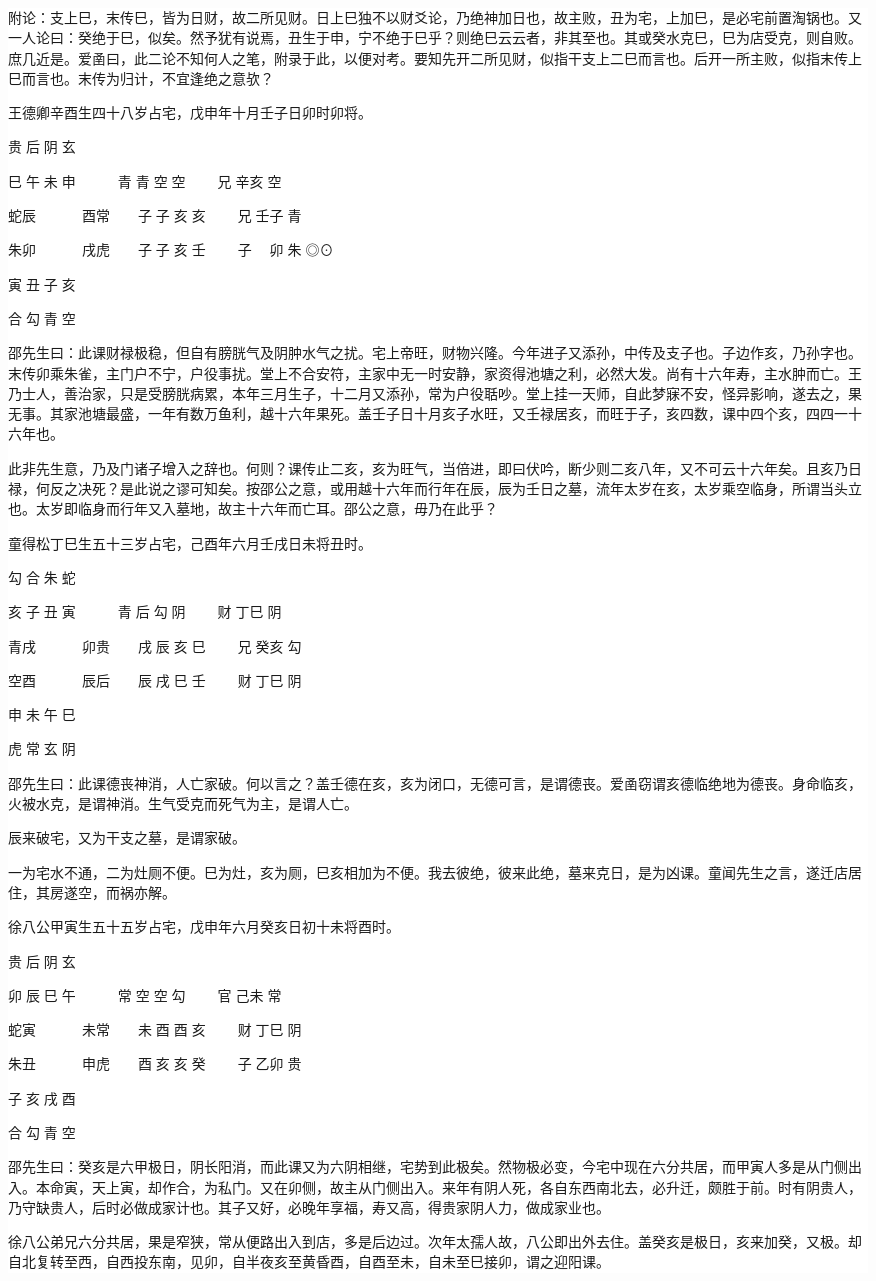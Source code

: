 附论：支上巳，末传巳，皆为日财，故二所见财。日上巳独不以财爻论，乃绝神加日也，故主败，丑为宅，上加巳，是必宅前置淘锅也。又一人论曰：癸绝于巳，似矣。然予犹有说焉，丑生于申，宁不绝于巳乎？则绝巳云云者，非其至也。其或癸水克巳，巳为店受克，则自败。庶几近是。爱圅曰，此二论不知何人之笔，附录于此，以便对考。要知先开二所见财，似指干支上二巳而言也。后开一所主败，似指末传上巳而言也。末传为归计，不宜逢绝之意欤？

王德卿辛酉生四十八岁占宅，戊申年十月壬子日卯时卯将。

贵 后 阴 玄

巳 午 未 申　　　青 青 空 空　　 兄 辛亥 空

蛇辰　　　 酉常　　子 子 亥 亥　　 兄 壬子 青

朱卯　　　 戌虎　　子 子 亥 壬　　 子 　卯 朱 ◎⊙

寅 丑 子 亥

合 勾 青 空

邵先生曰：此课财禄极稳，但自有膀胱气及阴肿水气之扰。宅上帝旺，财物兴隆。今年进子又添孙，中传及支子也。子边作亥，乃孙字也。末传卯乘朱雀，主门户不宁，户役事扰。堂上不合安符，主家中无一时安静，家资得池塘之利，必然大发。尚有十六年寿，主水肿而亡。王乃士人，善治家，只是受膀胱病累，本年三月生子，十二月又添孙，常为户役聒吵。堂上挂一天师，自此梦寐不安，怪异影响，遂去之，果无事。其家池塘最盛，一年有数万鱼利，越十六年果死。盖壬子日十月亥子水旺，又壬禄居亥，而旺于子，亥四数，课中四个亥，四四一十六年也。

此非先生意，乃及门诸子增入之辞也。何则？课传止二亥，亥为旺气，当倍进，即曰伏吟，断少则二亥八年，又不可云十六年矣。且亥乃日禄，何反之决死？是此说之谬可知矣。按邵公之意，或用越十六年而行年在辰，辰为壬日之墓，流年太岁在亥，太岁乘空临身，所谓当头立也。太岁即临身而行年又入墓地，故主十六年而亡耳。邵公之意，毋乃在此乎？

童得松丁巳生五十三岁占宅，己酉年六月壬戌日未将丑时。

勾 合 朱 蛇

亥 子 丑 寅　　　青 后 勾 阴　　 财 丁巳 阴

青戌　　　 卯贵　　戌 辰 亥 巳　　 兄 癸亥 勾

空酉　　　 辰后　　辰 戌 巳 壬　　 财 丁巳 阴

申 未 午 巳

虎 常 玄 阴

邵先生曰：此课德丧神消，人亡家破。何以言之？盖壬德在亥，亥为闭口，无德可言，是谓德丧。爱圅窃谓亥德临绝地为德丧。身命临亥，火被水克，是谓神消。生气受克而死气为主，是谓人亡。

辰来破宅，又为干支之墓，是谓家破。

一为宅水不通，二为灶厕不便。巳为灶，亥为厕，巳亥相加为不便。我去彼绝，彼来此绝，墓来克日，是为凶课。童闻先生之言，遂迁店居住，其房遂空，而祸亦解。

徐八公甲寅生五十五岁占宅，戊申年六月癸亥日初十未将酉时。

贵 后 阴 玄

卯 辰 巳 午　　　常 空 空 勾　　 官 己未 常

蛇寅　　　 未常　　未 酉 酉 亥　　 财 丁巳 阴

朱丑　　　 申虎　　酉 亥 亥 癸　　 子 乙卯 贵

子 亥 戌 酉

合 勾 青 空

邵先生曰：癸亥是六甲极日，阴长阳消，而此课又为六阴相继，宅势到此极矣。然物极必变，今宅中现在六分共居，而甲寅人多是从门侧出入。本命寅，天上寅，却作合，为私门。又在卯侧，故主从门侧出入。来年有阴人死，各自东西南北去，必升迁，颇胜于前。时有阴贵人，乃守缺贵人，后时必做成家计也。其子又好，必晚年享福，寿又高，得贵家阴人力，做成家业也。

徐八公弟兄六分共居，果是窄狭，常从便路出入到店，多是后边过。次年太孺人故，八公即出外去住。盖癸亥是极日，亥来加癸，又极。却自北复转至西，自西投东南，见卯，自半夜亥至黄昏酉，自酉至未，自未至巳接卯，谓之迎阳课。

